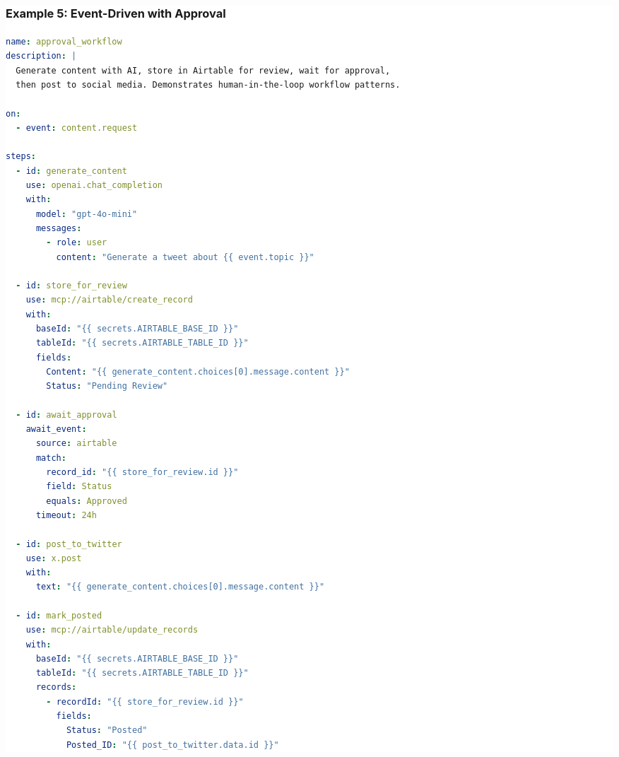 ### Example 5: Event-Driven with Approval

```yaml
name: approval_workflow
description: |
  Generate content with AI, store in Airtable for review, wait for approval,
  then post to social media. Demonstrates human-in-the-loop workflow patterns.

on:
  - event: content.request

steps:
  - id: generate_content
    use: openai.chat_completion
    with:
      model: "gpt-4o-mini"
      messages:
        - role: user
          content: "Generate a tweet about {{ event.topic }}"

  - id: store_for_review
    use: mcp://airtable/create_record
    with:
      baseId: "{{ secrets.AIRTABLE_BASE_ID }}"
      tableId: "{{ secrets.AIRTABLE_TABLE_ID }}"
      fields:
        Content: "{{ generate_content.choices[0].message.content }}"
        Status: "Pending Review"

  - id: await_approval
    await_event:
      source: airtable
      match:
        record_id: "{{ store_for_review.id }}"
        field: Status
        equals: Approved
      timeout: 24h

  - id: post_to_twitter
    use: x.post
    with:
      text: "{{ generate_content.choices[0].message.content }}"

  - id: mark_posted
    use: mcp://airtable/update_records
    with:
      baseId: "{{ secrets.AIRTABLE_BASE_ID }}"
      tableId: "{{ secrets.AIRTABLE_TABLE_ID }}"
      records:
        - recordId: "{{ store_for_review.id }}"
          fields:
            Status: "Posted"
            Posted_ID: "{{ post_to_twitter.data.id }}"
```
